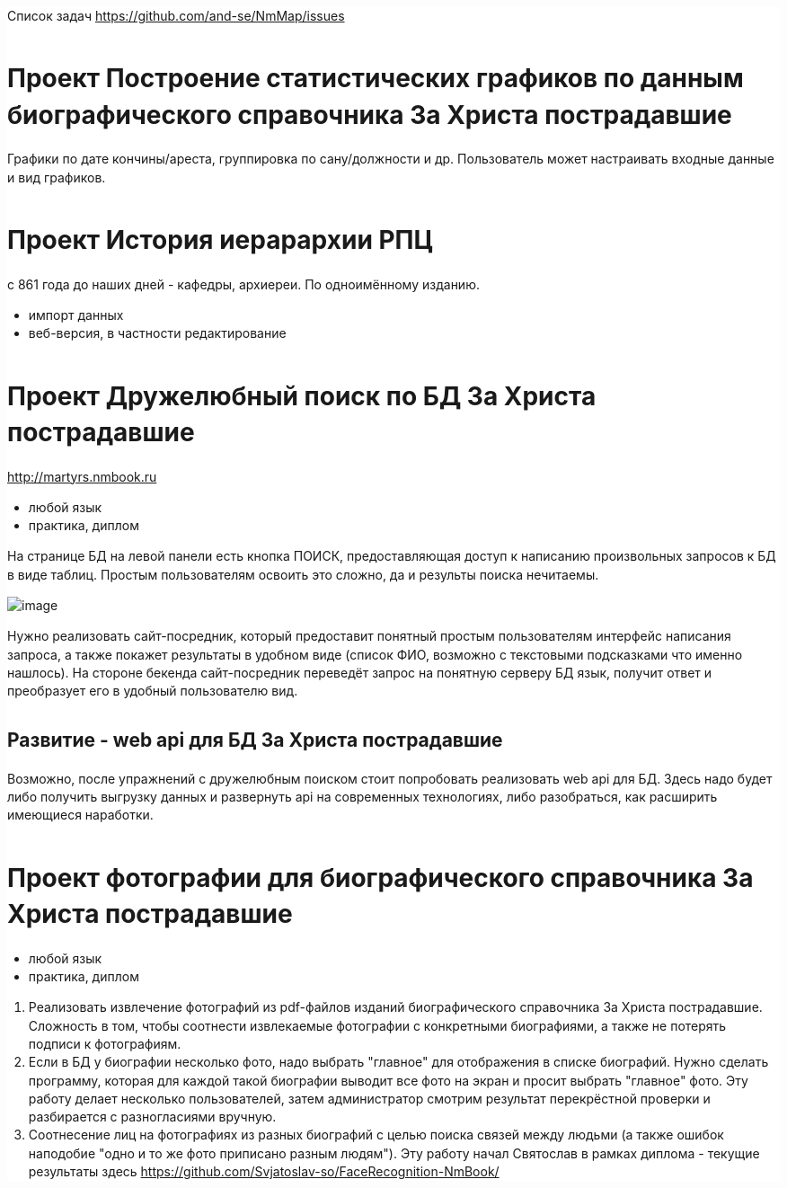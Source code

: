   
Список задач https://github.com/and-se/NmMap/issues

# Проект Построение статистических графиков по данным биографического справочника За Христа пострадавшие
Графики по дате кончины/ареста, группировка по сану/должности и др.
Пользователь может настраивать входные данные и вид графиков.

# Проект История иерарархии РПЦ
с 861 года до наших дней - кафедры, архиереи.
По одноимённому изданию.
* импорт данных
* веб-версия, в частности редактирование

# Проект Дружелюбный поиск по БД За Христа пострадавшие
http://martyrs.nmbook.ru

* любой язык
* практика, диплом

На странице БД на левой панели есть кнопка ПОИСК, предоставляющая доступ к написанию произвольных запросов к БД в виде таблиц.
Простым пользователям освоить это сложно, да и результы поиска нечитаемы.

![image](https://user-images.githubusercontent.com/11057112/236290797-f9959e31-cd58-4a66-b6fc-5701f2de4ebc.png)


Нужно реализовать сайт-посредник, который предоставит понятный простым пользователям интерфейс написания запроса, а также покажет результаты в удобном виде (список ФИО, возможно с текстовыми подсказками что именно нашлось).
На стороне бекенда сайт-посредник переведёт запрос на понятную серверу БД язык, получит ответ и преобразует его в удобный пользователю вид.

## Развитие - web api для БД За Христа пострадавшие
Возможно, после упражнений с дружелюбным поиском стоит попробовать реализовать web api для БД.
Здесь надо будет либо получить выгрузку данных и развернуть api на современных технологиях, либо разобраться, как расширить имеющиеся наработки.

# Проект фотографии для биографического справочника За Христа пострадавшие
* любой язык
* практика, диплом

1. Реализовать извлечение фотографий из pdf-файлов изданий биографического справочника За Христа пострадавшие. Сложность в том, чтобы соотнести извлекаемые фотографии с конкретными биографиями, а также не потерять подписи к фотографиям.
2. Если в БД у биографии несколько фото, надо выбрать "главное" для отображения в списке биографий. Нужно сделать программу, которая для каждой такой биографии выводит все фото на экран и просит выбрать "главное" фото. Эту работу делает несколько пользователей, затем администратор смотрим результат перекрёстной проверки и разбирается с разногласиями вручную.
3. Соотнесение лиц на фотографиях из разных биографий с целью поиска связей между людьми (а также ошибок наподобие "одно и то же фото приписано разным людям"). Эту работу начал Святослав в рамках диплома - текущие результаты здесь https://github.com/Svjatoslav-so/FaceRecognition-NmBook/
